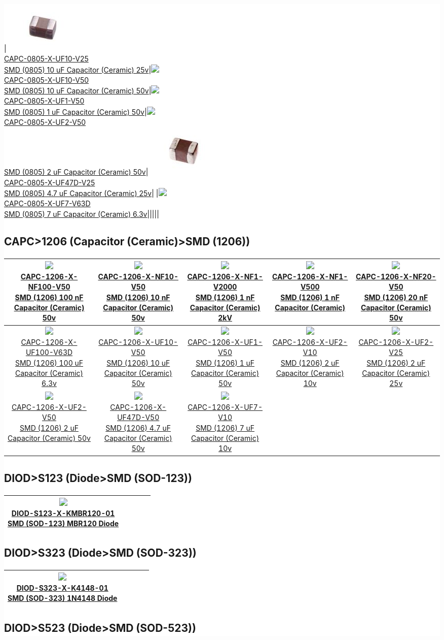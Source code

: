 |[![](https://raw.githubusercontent.com/oomlout/oomlout_OOMP_parts_V2/main/CAPC/0805/X/UF10/V25/image_140.jpg)<br>CAPC-0805-X-UF10-V25<br>SMD (0805) 10 uF Capacitor (Ceramic) 25v](https://github.com/oomlout/oomlout_OOMP_parts_V2/tree/main/CAPC/0805/X/UF10/V25/)|[![](https://raw.githubusercontent.com/oomlout/oomlout_OOMP_parts_V2/main/CAPC/0805/X/UF10/V50/image_140.jpg)<br>CAPC-0805-X-UF10-V50<br>SMD (0805) 10 uF Capacitor (Ceramic) 50v](https://github.com/oomlout/oomlout_OOMP_parts_V2/tree/main/CAPC/0805/X/UF10/V50/)|[![](https://raw.githubusercontent.com/oomlout/oomlout_OOMP_parts_V2/main/CAPC/0805/X/UF1/V50/image_140.jpg)<br>CAPC-0805-X-UF1-V50<br>SMD (0805) 1 uF Capacitor (Ceramic) 50v](https://github.com/oomlout/oomlout_OOMP_parts_V2/tree/main/CAPC/0805/X/UF1/V50/)|[![](https://raw.githubusercontent.com/oomlout/oomlout_OOMP_parts_V2/main/CAPC/0805/X/UF2/V50/image_140.jpg)<br>CAPC-0805-X-UF2-V50<br>SMD (0805) 2 uF Capacitor (Ceramic) 50v](https://github.com/oomlout/oomlout_OOMP_parts_V2/tree/main/CAPC/0805/X/UF2/V50/)|[![](https://raw.githubusercontent.com/oomlout/oomlout_OOMP_parts_V2/main/CAPC/0805/X/UF47D/V25/image_140.jpg)<br>CAPC-0805-X-UF47D-V25<br>SMD (0805) 4.7 uF Capacitor (Ceramic) 25v](https://github.com/oomlout/oomlout_OOMP_parts_V2/tree/main/CAPC/0805/X/UF47D/V25/)|
|[![](https://raw.githubusercontent.com/oomlout/oomlout_OOMP_parts_V2/main/CAPC/0805/X/UF7/V63D/image_140.jpg)<br>CAPC-0805-X-UF7-V63D<br>SMD (0805) 7 uF Capacitor (Ceramic) 6.3v](https://github.com/oomlout/oomlout_OOMP_parts_V2/tree/main/CAPC/0805/X/UF7/V63D/)|||||

## CAPC>1206  (Capacitor (Ceramic)>SMD (1206))
  

|[![](https://raw.githubusercontent.com/oomlout/oomlout_OOMP_parts_V2/main/CAPC/1206/X/NF100/V50/image_140.jpg)<br>CAPC-1206-X-NF100-V50<br>SMD (1206) 100 nF Capacitor (Ceramic) 50v](https://github.com/oomlout/oomlout_OOMP_parts_V2/tree/main/CAPC/1206/X/NF100/V50/)|[![](https://raw.githubusercontent.com/oomlout/oomlout_OOMP_parts_V2/main/CAPC/1206/X/NF10/V50/image_140.jpg)<br>CAPC-1206-X-NF10-V50<br>SMD (1206) 10 nF Capacitor (Ceramic) 50v](https://github.com/oomlout/oomlout_OOMP_parts_V2/tree/main/CAPC/1206/X/NF10/V50/)|[![](https://raw.githubusercontent.com/oomlout/oomlout_OOMP_parts_V2/main/CAPC/1206/X/NF1/V2000/image_140.jpg)<br>CAPC-1206-X-NF1-V2000<br>SMD (1206) 1 nF Capacitor (Ceramic) 2kV](https://github.com/oomlout/oomlout_OOMP_parts_V2/tree/main/CAPC/1206/X/NF1/V2000/)|[![](https://raw.githubusercontent.com/oomlout/oomlout_OOMP_parts_V2/main/CAPC/1206/X/NF1/V500/image_140.jpg)<br>CAPC-1206-X-NF1-V500<br>SMD (1206) 1 nF Capacitor (Ceramic)](https://github.com/oomlout/oomlout_OOMP_parts_V2/tree/main/CAPC/1206/X/NF1/V500/)|[![](https://raw.githubusercontent.com/oomlout/oomlout_OOMP_parts_V2/main/CAPC/1206/X/NF20/V50/image_140.jpg)<br>CAPC-1206-X-NF20-V50<br>SMD (1206) 20 nF Capacitor (Ceramic) 50v](https://github.com/oomlout/oomlout_OOMP_parts_V2/tree/main/CAPC/1206/X/NF20/V50/)|
| :---: | :---: | :---: | :---: | :---: |
|[![](https://raw.githubusercontent.com/oomlout/oomlout_OOMP_parts_V2/main/CAPC/1206/X/UF100/V63D/image_140.jpg)<br>CAPC-1206-X-UF100-V63D<br>SMD (1206) 100 uF Capacitor (Ceramic) 6.3v](https://github.com/oomlout/oomlout_OOMP_parts_V2/tree/main/CAPC/1206/X/UF100/V63D/)|[![](https://raw.githubusercontent.com/oomlout/oomlout_OOMP_parts_V2/main/CAPC/1206/X/UF10/V50/image_140.jpg)<br>CAPC-1206-X-UF10-V50<br>SMD (1206) 10 uF Capacitor (Ceramic) 50v](https://github.com/oomlout/oomlout_OOMP_parts_V2/tree/main/CAPC/1206/X/UF10/V50/)|[![](https://raw.githubusercontent.com/oomlout/oomlout_OOMP_parts_V2/main/CAPC/1206/X/UF1/V50/image_140.jpg)<br>CAPC-1206-X-UF1-V50<br>SMD (1206) 1 uF Capacitor (Ceramic) 50v](https://github.com/oomlout/oomlout_OOMP_parts_V2/tree/main/CAPC/1206/X/UF1/V50/)|[![](https://raw.githubusercontent.com/oomlout/oomlout_OOMP_parts_V2/main/CAPC/1206/X/UF2/V10/image_140.jpg)<br>CAPC-1206-X-UF2-V10<br>SMD (1206) 2 uF Capacitor (Ceramic) 10v](https://github.com/oomlout/oomlout_OOMP_parts_V2/tree/main/CAPC/1206/X/UF2/V10/)|[![](https://raw.githubusercontent.com/oomlout/oomlout_OOMP_parts_V2/main/CAPC/1206/X/UF2/V25/image_140.jpg)<br>CAPC-1206-X-UF2-V25<br>SMD (1206) 2 uF Capacitor (Ceramic) 25v](https://github.com/oomlout/oomlout_OOMP_parts_V2/tree/main/CAPC/1206/X/UF2/V25/)|
|[![](https://raw.githubusercontent.com/oomlout/oomlout_OOMP_parts_V2/main/CAPC/1206/X/UF2/V50/image_140.jpg)<br>CAPC-1206-X-UF2-V50<br>SMD (1206) 2 uF Capacitor (Ceramic) 50v](https://github.com/oomlout/oomlout_OOMP_parts_V2/tree/main/CAPC/1206/X/UF2/V50/)|[![](https://raw.githubusercontent.com/oomlout/oomlout_OOMP_parts_V2/main/CAPC/1206/X/UF47D/V50/image_140.jpg)<br>CAPC-1206-X-UF47D-V50<br>SMD (1206) 4.7 uF Capacitor (Ceramic) 50v](https://github.com/oomlout/oomlout_OOMP_parts_V2/tree/main/CAPC/1206/X/UF47D/V50/)|[![](https://raw.githubusercontent.com/oomlout/oomlout_OOMP_parts_V2/main/CAPC/1206/X/UF7/V10/image_140.jpg)<br>CAPC-1206-X-UF7-V10<br>SMD (1206) 7 uF Capacitor (Ceramic) 10v](https://github.com/oomlout/oomlout_OOMP_parts_V2/tree/main/CAPC/1206/X/UF7/V10/)|||

## DIOD>S123  (Diode>SMD (SOD-123))
  

|[![](https://raw.githubusercontent.com/oomlout/oomlout_OOMP_parts_V2/main/DIOD/S123/X/KMBR120/01/image_140.jpg)<br>DIOD-S123-X-KMBR120-01<br>SMD (SOD-123) MBR120 Diode](https://github.com/oomlout/oomlout_OOMP_parts_V2/tree/main/DIOD/S123/X/KMBR120/01/)|||||
| :---: | :---: | :---: | :---: | :---: |

## DIOD>S323  (Diode>SMD (SOD-323))
  

|[![](https://raw.githubusercontent.com/oomlout/oomlout_OOMP_parts_V2/main/DIOD/S323/X/K4148/01/image_140.jpg)<br>DIOD-S323-X-K4148-01<br>SMD (SOD-323) 1N4148 Diode](https://github.com/oomlout/oomlout_OOMP_parts_V2/tree/main/DIOD/S323/X/K4148/01/)|||||
| :---: | :---: | :---: | :---: | :---: |

## DIOD>S523  (Diode>SMD (SOD-523))
  
